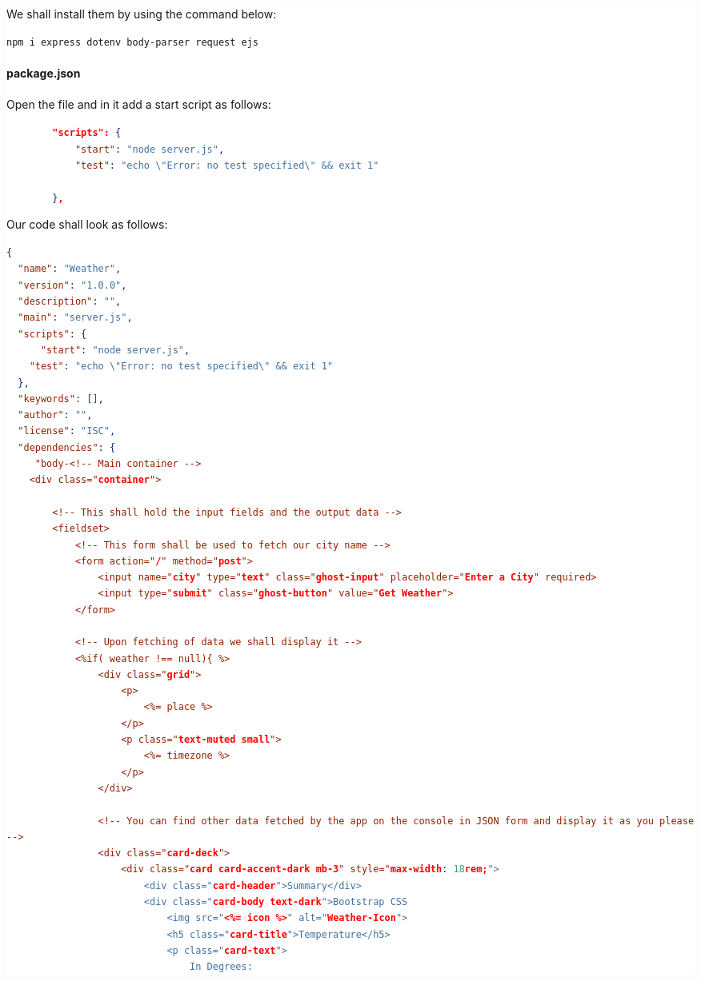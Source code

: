 We shall install them by using the command below:

```bash
npm i express dotenv body-parser request ejs
```

#### package.json

Open the file and in it add a start script as follows:

```json
        "scripts": {
            "start": "node server.js",
            "test": "echo \"Error: no test specified\" && exit 1"
        
        },
```

Our code shall look as follows:

```json
{
  "name": "Weather",
  "version": "1.0.0",
  "description": "",
  "main": "server.js",
  "scripts": {
      "start": "node server.js",
    "test": "echo \"Error: no test specified\" && exit 1"
  },
  "keywords": [],
  "author": "",
  "license": "ISC",
  "dependencies": {
     "body-<!-- Main container -->
    <div class="container">

        <!-- This shall hold the input fields and the output data -->
        <fieldset>
            <!-- This form shall be used to fetch our city name -->
            <form action="/" method="post">
                <input name="city" type="text" class="ghost-input" placeholder="Enter a City" required>
                <input type="submit" class="ghost-button" value="Get Weather">
            </form>

            <!-- Upon fetching of data we shall display it -->
            <%if( weather !== null){ %>
                <div class="grid">
                    <p>
                        <%= place %>
                    </p>
                    <p class="text-muted small">
                        <%= timezone %>
                    </p>
                </div>

                <!-- You can find other data fetched by the app on the console in JSON form and display it as you please -->
                <div class="card-deck">
                    <div class="card card-accent-dark mb-3" style="max-width: 18rem;">
                        <div class="card-header">Summary</div>
                        <div class="card-body text-dark">Bootstrap CSS
                            <img src="<%= icon %>" alt="Weather-Icon">
                            <h5 class="card-title">Temperature</h5>
                            <p class="card-text">
                                In Degrees:
```